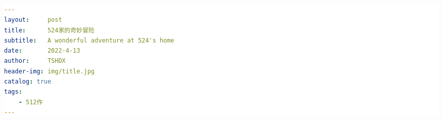 ```yaml
---
layout:     post
title:      524家的奇妙冒险
subtitle:   A wonderful adventure at 524's home
date:       2022-4-13
author:     TSHDX
header-img: img/title.jpg
catalog: true
tags:
    - 512作
---
```

<video width="100%" height="100%" controls src="/img/BPL.mp4" autoplay="autopaly" >
    
</video>

